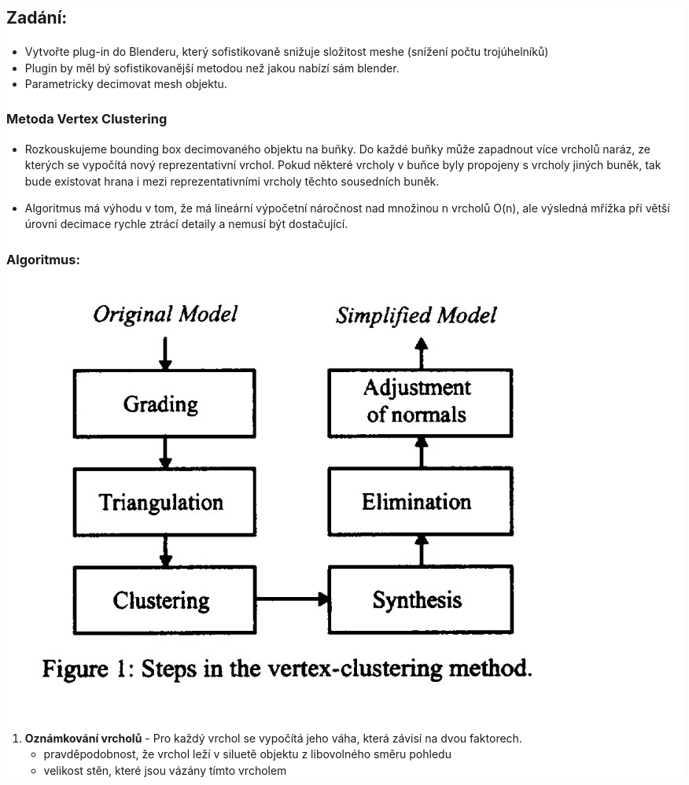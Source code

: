## Zadání:
- Vytvořte plug-in do Blenderu, který sofistikovaně snižuje složitost meshe (snížení počtu trojúhelníků)
- Plugin by měl bý sofistikovanější metodou než jakou nabízí sám blender.
- Parametricky decimovat mesh objektu.

### Metoda Vertex Clustering
- Rozkouskujeme bounding box decimovaného objektu na buňky. Do každé buňky může zapadnout více vrcholů naráz, ze kterých se vypočítá nový reprezentativní vrchol. Pokud některé vrcholy v buňce byly propojeny s vrcholy jiných buněk, tak bude existovat hrana i mezi reprezentativními vrcholy těchto sousedních buněk.

- Algoritmus má výhodu v tom, že má lineární výpočetní náročnost nad množinou n vrcholů O(n), ale výsledná mřížka při větší úrovni decimace rychle ztrácí detaily a nemusí být dostačující.

### Algoritmus:
![Algorithm](img/algo.jpg)
1. **Oznámkování vrcholů** - Pro každý vrchol se vypočítá jeho váha, která závisí na dvou faktorech.
    - pravděpodobnost, že vrchol leží v siluetě objektu z libovolného směru pohledu
    - velikost stěn, které jsou vázány tímto vrcholem
